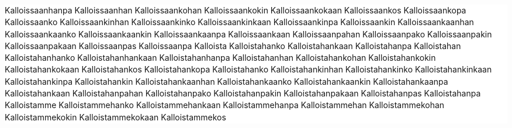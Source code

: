 Kalloissaanhanpa
Kalloissaanhan
Kalloissaankohan
Kalloissaankokin
Kalloissaankokaan
Kalloissaankos
Kalloissaankopa
Kalloissaanko
Kalloissaankinhan
Kalloissaankinko
Kalloissaankinkaan
Kalloissaankinpa
Kalloissaankin
Kalloissaankaanhan
Kalloissaankaanko
Kalloissaankaankin
Kalloissaankaanpa
Kalloissaankaan
Kalloissaanpahan
Kalloissaanpako
Kalloissaanpakin
Kalloissaanpakaan
Kalloissaanpas
Kalloissaanpa
Kalloista
Kalloistahanko
Kalloistahankaan
Kalloistahanpa
Kalloistahan
Kalloistahanhanko
Kalloistahanhankaan
Kalloistahanhanpa
Kalloistahanhan
Kalloistahankohan
Kalloistahankokin
Kalloistahankokaan
Kalloistahankos
Kalloistahankopa
Kalloistahanko
Kalloistahankinhan
Kalloistahankinko
Kalloistahankinkaan
Kalloistahankinpa
Kalloistahankin
Kalloistahankaanhan
Kalloistahankaanko
Kalloistahankaankin
Kalloistahankaanpa
Kalloistahankaan
Kalloistahanpahan
Kalloistahanpako
Kalloistahanpakin
Kalloistahanpakaan
Kalloistahanpas
Kalloistahanpa
Kalloistamme
Kalloistammehanko
Kalloistammehankaan
Kalloistammehanpa
Kalloistammehan
Kalloistammekohan
Kalloistammekokin
Kalloistammekokaan
Kalloistammekos
